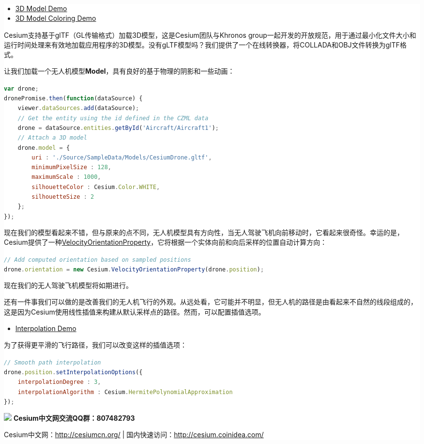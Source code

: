 - [3D Model Demo](https://cesiumjs.org/Cesium/Build/Apps/Sandcastle/index.html?src=3D%20Models.html&label=Showcases)
- [3D Model Coloring Demo](https://cesiumjs.org/Cesium/Build/Apps/Sandcastle/index.html?src=3D%20Models%20Coloring.html&label=Showcases)


Cesium支持基于glTF（GL传输格式）加载3D模型，这是Cesium团队与Khronos group一起开发的开放规范，用于通过最小化文件大小和运行时间处理来有效地加载应用程序的3D模型。没有gLTF模型吗？我们提供了一个在线转换器，将COLLADA和OBJ文件转换为glTF格式。

让我们加载一个无人机模型**Model**，具有良好的基于物理的阴影和一些动画：
```javascript
var drone;
dronePromise.then(function(dataSource) {
    viewer.dataSources.add(dataSource);
    // Get the entity using the id defined in the CZML data
    drone = dataSource.entities.getById('Aircraft/Aircraft1');
    // Attach a 3D model
    drone.model = {
        uri : './Source/SampleData/Models/CesiumDrone.gltf',
        minimumPixelSize : 128,
        maximumScale : 1000,
        silhouetteColor : Cesium.Color.WHITE,
        silhouetteSize : 2
    };
});
```

现在我们的模型看起来不错，但与原来的点不同，无人机模型具有方向性，当无人驾驶飞机向前移动时，它看起来很奇怪。幸运的是，Cesium提供了一种[VelocityOrientationProperty](https://cesiumjs.org/Cesium/Build/Documentation/VelocityOrientationProperty.html)，它将根据一个实体向前和向后采样的位置自动计算方向：
```javascript
// Add computed orientation based on sampled positions
drone.orientation = new Cesium.VelocityOrientationProperty(drone.position);
```
现在我们的无人驾驶飞机模型将如期进行。

还有一件事我们可以做的是改善我们的无人机飞行的外观。从远处看，它可能并不明显，但无人机的路径是由看起来不自然的线段组成的，这是因为Cesium使用线性插值来构建从默认采样点的路径。然而，可以配置插值选项。

- [Interpolation Demo](https://cesiumjs.org/Cesium/Build/Apps/Sandcastle/index.html?src=Interpolation.html&label=All)

为了获得更平滑的飞行路径，我们可以改变这样的插值选项：
```javascript
// Smooth path interpolation
drone.position.setInterpolationOptions({
    interpolationDegree : 3,
    interpolationAlgorithm : Cesium.HermitePolynomialApproximation
});
```

![](https://i.loli.net/2018/08/15/5b73d4025a620.jpg)
**Cesium中文网交流QQ群：807482793**

Cesium中文网：http://cesiumcn.org/ | 国内快速访问：http://cesium.coinidea.com/